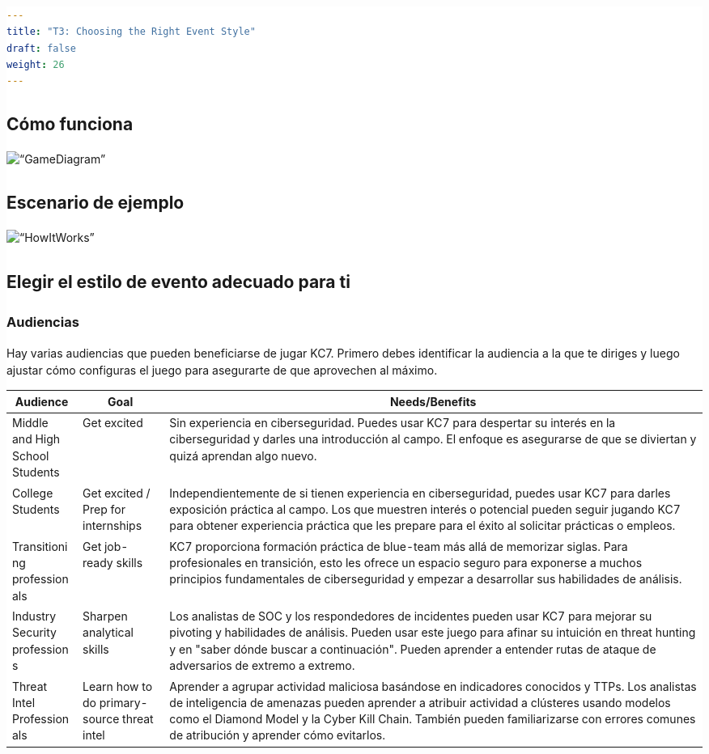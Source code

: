 ```yaml
---
title: "T3: Choosing the Right Event Style"
draft: false
weight: 26
---
```

## Cómo funciona

<img src="https://github.com/kkneomis/kc7/blob/master/readme_assets/how.png?raw=true" alt= “GameDiagram” width="80%" height="value">

## Escenario de ejemplo

<img src="https://github.com/kkneomis/kc7/raw/master/readme_assets/example.png" alt= “HowItWorks” width="70%" height="value">

## Elegir el estilo de evento adecuado para ti

### Audiencias
Hay varias audiencias que pueden beneficiarse de jugar KC7. Primero debes identificar la audiencia a la que te diriges y luego ajustar cómo configuras el juego para asegurarte de que aprovechen al máximo.

| Audience  | Goal  | Needs/Benefits |
|------ | ------ | ------------------------- |
| Middle and High School Students | Get excited | Sin experiencia en ciberseguridad. Puedes usar KC7 para despertar su interés en la ciberseguridad y darles una introducción al campo. El enfoque es asegurarse de que se diviertan y quizá aprendan algo nuevo. |
| College Students | Get excited / Prep for internships | Independientemente de si tienen experiencia en ciberseguridad, puedes usar KC7 para darles exposición práctica al campo. Los que muestren interés o potencial pueden seguir jugando KC7 para obtener experiencia práctica que les prepare para el éxito al solicitar prácticas o empleos. |
| Transitioning professionals | Get job-ready skills | KC7 proporciona formación práctica de blue-team más allá de memorizar siglas. Para profesionales en transición, esto les ofrece un espacio seguro para exponerse a muchos principios fundamentales de ciberseguridad y empezar a desarrollar sus habilidades de análisis. |
| Industry Security professions | Sharpen analytical skills | Los analistas de SOC y los respondedores de incidentes pueden usar KC7 para mejorar su pivoting y habilidades de análisis. Pueden usar este juego para afinar su intuición en threat hunting y en "saber dónde buscar a continuación". Pueden aprender a entender rutas de ataque de adversarios de extremo a extremo. |
| Threat Intel Professionals | Learn how to do primary-source threat intel | Aprender a agrupar actividad maliciosa basándose en indicadores conocidos y TTPs. Los analistas de inteligencia de amenazas pueden aprender a atribuir actividad a clústeres usando modelos como el Diamond Model y la Cyber Kill Chain. También pueden familiarizarse con errores comunes de atribución y aprender cómo evitarlos. |